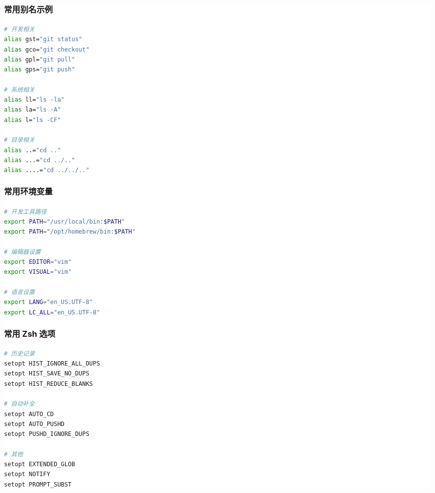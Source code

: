 ### 常用别名示例
```bash
# 开发相关
alias gst="git status"
alias gco="git checkout"
alias gpl="git pull"
alias gps="git push"

# 系统相关
alias ll="ls -la"
alias la="ls -A"
alias l="ls -CF"

# 目录相关
alias ..="cd .."
alias ...="cd ../.."
alias ....="cd ../../.."
```

### 常用环境变量
```bash
# 开发工具路径
export PATH="/usr/local/bin:$PATH"
export PATH="/opt/homebrew/bin:$PATH"

# 编辑器设置
export EDITOR="vim"
export VISUAL="vim"

# 语言设置
export LANG="en_US.UTF-8"
export LC_ALL="en_US.UTF-8"
```

### 常用 Zsh 选项
```bash
# 历史记录
setopt HIST_IGNORE_ALL_DUPS
setopt HIST_SAVE_NO_DUPS
setopt HIST_REDUCE_BLANKS

# 自动补全
setopt AUTO_CD
setopt AUTO_PUSHD
setopt PUSHD_IGNORE_DUPS

# 其他
setopt EXTENDED_GLOB
setopt NOTIFY
setopt PROMPT_SUBST
```
